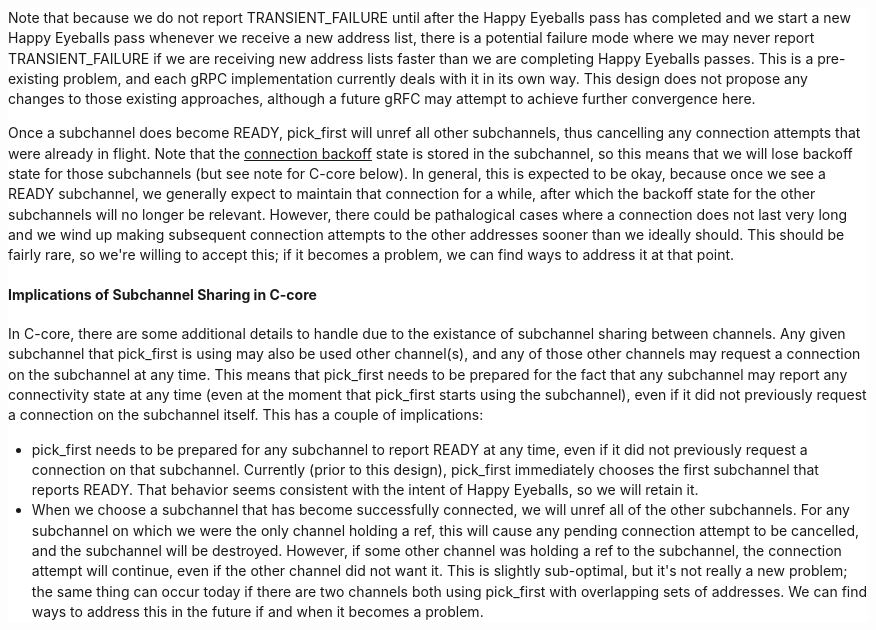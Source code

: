 Note that because we do not report TRANSIENT_FAILURE until after the
Happy Eyeballs pass has completed and we start a new Happy Eyeballs pass
whenever we receive a new address list, there is a potential failure
mode where we may never report TRANSIENT_FAILURE if we are receiving new
address lists faster than we are completing Happy Eyeballs passes.  This
is a pre-existing problem, and each gRPC implementation currently deals
with it in its own way.  This design does not propose any changes to
those existing approaches, although a future gRFC may attempt to achieve
further convergence here.

Once a subchannel does become READY, pick_first will unref all other
subchannels, thus cancelling any connection attempts that were already
in flight.  Note that the [connection backoff][backoff-spec] state is
stored in the subchannel, so this means that we will lose backoff state
for those subchannels (but see note for C-core below).  In general,
this is expected to be okay, because once we see a READY subchannel,
we generally expect to maintain that connection for a while, after which
the backoff state for the other subchannels will no longer be relevant.
However, there could be pathalogical cases where a connection does not
last very long and we wind up making subsequent connection attempts
to the other addresses sooner than we ideally should.  This should be
fairly rare, so we're willing to accept this; if it becomes a problem,
we can find ways to address it at that point.

#### Implications of Subchannel Sharing in C-core

In C-core, there are some additional details to handle due to the
existance of subchannel sharing between channels.  Any given subchannel
that pick_first is using may also be used other channel(s), and any
of those other channels may request a connection on the subchannel
at any time.  This means that pick_first needs to be prepared for the
fact that any subchannel may report any connectivity state at any time
(even at the moment that pick_first starts using the subchannel), even
if it did not previously request a connection on the subchannel itself.
This has a couple of implications:

- pick_first needs to be prepared for any subchannel to report READY at
  any time, even if it did not previously request a connection on that
  subchannel.  Currently (prior to this design), pick_first immediately
  chooses the first subchannel that reports READY.  That behavior seems
  consistent with the intent of Happy Eyeballs, so we will retain it.
- When we choose a subchannel that has become successfully connected,
  we will unref all of the other subchannels.  For any subchannel on
  which we were the only channel holding a ref, this will cause any
  pending connection attempt to be cancelled, and the subchannel will
  be destroyed.  However, if some other channel was holding a ref to the
  subchannel, the connection attempt will continue, even if the other
  channel did not want it.  This is slightly sub-optimal, but it's not
  really a new problem; the same thing can occur today if there are two
  channels both using pick_first with overlapping sets of addresses.
  We can find ways to address this in the future if and when it becomes
  a problem.


[envoy-design]: https://docs.google.com/document/d/1AjmTcMWwb7nia4rAgqE-iqIbSbfiXCI4h1vk-FONFdM/edit
[A17]: A17-client-side-health-checking.md
[A27]: A27-xds-global-load-balancing.md
[A42]: A42-xds-ring-hash-lb-policy.md
[A48]: A48-xds-least-request-lb-policy.md
[A50]: A50-xds-outlier-detection.md
[A51]: A51-custom-backend-metrics.md
[A55]: A55-xds-stateful-session-affinity.md
[A60]: A60-xds-stateful-session-affinity-weighted-clusters.md
[A56]: A56-priority-lb-policy.md
[A58]: A58-client-side-weighted-round-robin-lb-policy.md
[RFC-8305]: https://www.rfc-editor.org/rfc/rfc8305
[A62]: A62-pick-first.md
[backoff-spec]: https://github.com/grpc/grpc/blob/master/doc/connection-backoff.md